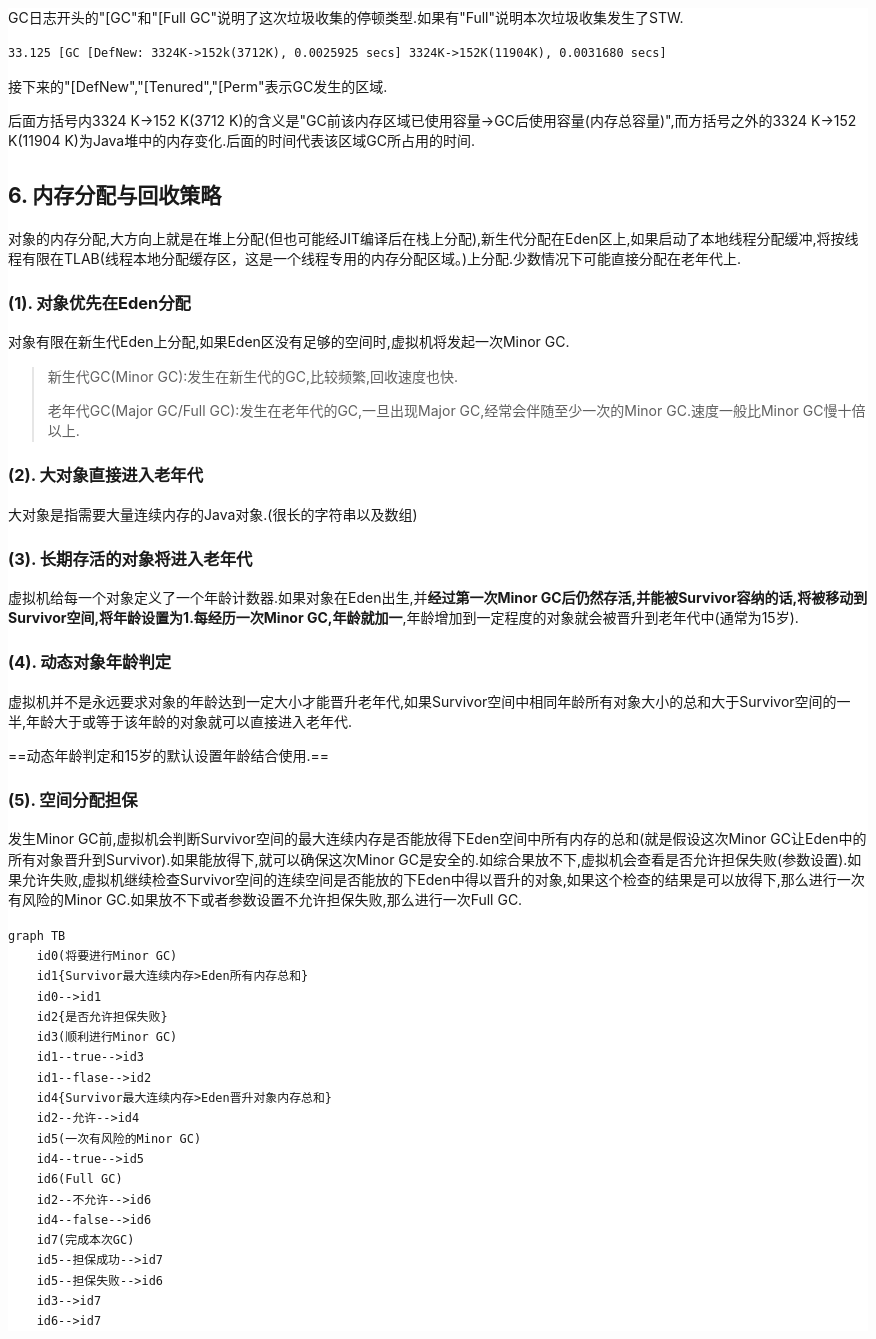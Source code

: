 GC日志开头的"[GC"和"[Full GC"说明了这次垃圾收集的停顿类型.如果有"Full"说明本次垃圾收集发生了STW.

```
33.125 [GC [DefNew: 3324K->152k(3712K), 0.0025925 secs] 3324K->152K(11904K), 0.0031680 secs]
```

接下来的"[DefNew","[Tenured","[Perm"表示GC发生的区域.

后面方括号内3324 K->152 K(3712 K)的含义是"GC前该内存区域已使用容量->GC后使用容量(内存总容量)",而方括号之外的3324 K->152 K(11904 K)为Java堆中的内存变化.后面的时间代表该区域GC所占用的时间.

## 6. 内存分配与回收策略

对象的内存分配,大方向上就是在堆上分配(但也可能经JIT编译后在栈上分配),新生代分配在Eden区上,如果启动了本地线程分配缓冲,将按线程有限在TLAB(线程本地分配缓存区，这是一个线程专用的内存分配区域。)上分配.少数情况下可能直接分配在老年代上.

### (1). 对象优先在Eden分配

对象有限在新生代Eden上分配,如果Eden区没有足够的空间时,虚拟机将发起一次Minor GC.

>   新生代GC(Minor GC):发生在新生代的GC,比较频繁,回收速度也快.
>
>   老年代GC(Major GC/Full GC):发生在老年代的GC,一旦出现Major GC,经常会伴随至少一次的Minor GC.速度一般比Minor GC慢十倍以上.

### (2). 大对象直接进入老年代

大对象是指需要大量连续内存的Java对象.(很长的字符串以及数组)

### (3). 长期存活的对象将进入老年代

虚拟机给每一个对象定义了一个年龄计数器.如果对象在Eden出生,并**经过第一次Minor GC后仍然存活,并能被Survivor容纳的话,将被移动到Survivor空间,将年龄设置为1.每经历一次Minor GC,年龄就加一**,年龄增加到一定程度的对象就会被晋升到老年代中(通常为15岁).

### (4). 动态对象年龄判定

虚拟机并不是永远要求对象的年龄达到一定大小才能晋升老年代,如果Survivor空间中相同年龄所有对象大小的总和大于Survivor空间的一半,年龄大于或等于该年龄的对象就可以直接进入老年代.

==动态年龄判定和15岁的默认设置年龄结合使用.==

### (5). 空间分配担保

发生Minor GC前,虚拟机会判断Survivor空间的最大连续内存是否能放得下Eden空间中所有内存的总和(就是假设这次Minor GC让Eden中的所有对象晋升到Survivor).如果能放得下,就可以确保这次Minor GC是安全的.如综合果放不下,虚拟机会查看是否允许担保失败(参数设置).如果允许失败,虚拟机继续检查Survivor空间的连续空间是否能放的下Eden中得以晋升的对象,如果这个检查的结果是可以放得下,那么进行一次有风险的Minor GC.如果放不下或者参数设置不允许担保失败,那么进行一次Full GC.

```mermaid
graph TB
    id0(将要进行Minor GC)
    id1{Survivor最大连续内存>Eden所有内存总和}
    id0-->id1
    id2{是否允许担保失败}
    id3(顺利进行Minor GC)
    id1--true-->id3
    id1--flase-->id2
    id4{Survivor最大连续内存>Eden晋升对象内存总和}
    id2--允许-->id4
    id5(一次有风险的Minor GC)
    id4--true-->id5
    id6(Full GC)
    id2--不允许-->id6
    id4--false-->id6
    id7(完成本次GC)
    id5--担保成功-->id7
    id5--担保失败-->id6
    id3-->id7
    id6-->id7
```
